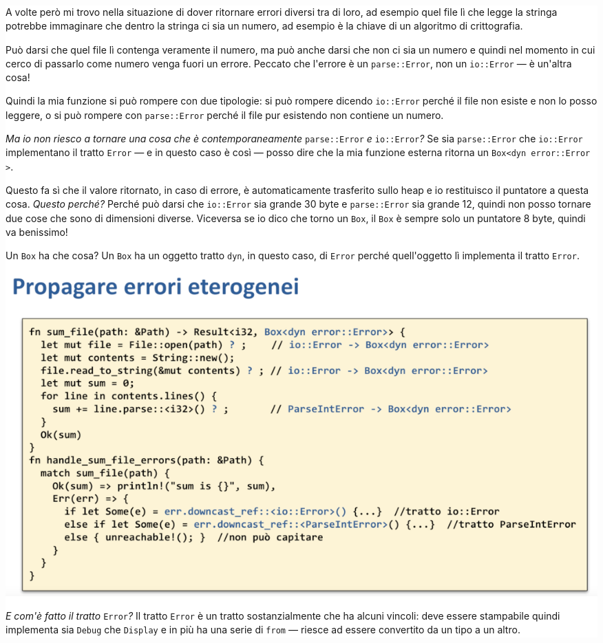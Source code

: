 A volte però mi trovo nella situazione di dover ritornare errori diversi tra di loro, ad esempio quel file lì che legge la stringa potrebbe immaginare che dentro la stringa ci sia un numero, ad esempio è la chiave di un algoritmo di crittografia. 

Può darsi che quel file lì contenga veramente il numero, ma può anche darsi che non ci sia un numero e quindi nel momento in cui cerco di passarlo come numero venga fuori un errore. Peccato che l'errore è un `parse::Error`, non un `io::Error` — è un'altra cosa!

Quindi la mia funzione si può rompere con due tipologie: si può rompere dicendo `io::Error` perché il file non esiste e non lo posso leggere, o si può rompere con `parse::Error` perché il file pur esistendo non contiene un numero.

*Ma io non riesco a tornare una cosa che è contemporaneamente* `parse::Error` *e* `io::Error`*?*
Se sia `parse::Error` che `io::Error` implementano il tratto `Error` — e in questo caso è così — posso dire che la mia funzione esterna ritorna un `Box<dyn error::Error>`. 

Questo fa sì che il valore ritornato, in caso di errore, è automaticamente trasferito sullo heap e io restituisco il puntatore a questa cosa. 
*Questo perché?* Perché può darsi che `io::Error` sia grande 30 byte e `parse::Error` sia grande 12, quindi non posso tornare due cose che sono di dimensioni diverse. Viceversa se io dico che torno un `Box`, il `Box` è sempre solo un puntatore 8 byte, quindi va benissimo!

Un `Box` ha che cosa? Un `Box` ha un oggetto tratto `dyn`, in questo caso, di `Error` perché quell'oggetto lì implementa il tratto `Error`. 

![image.png](images/gestione_degli_errori/image%2026.png)

*E com'è fatto il tratto* `Error`*?* 
Il tratto `Error` è un tratto sostanzialmente che ha alcuni vincoli: deve essere stampabile quindi implementa sia `Debug` che `Display` e in più ha una serie di `from` — riesce ad essere convertito da un tipo a un altro.
